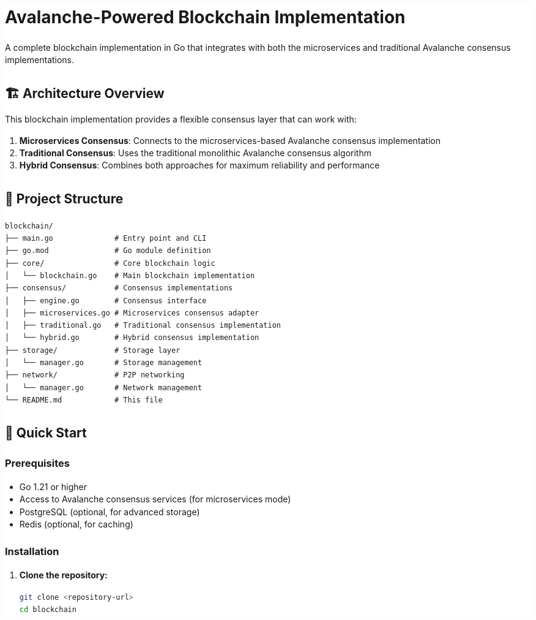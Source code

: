 # Avalanche-Powered Blockchain Implementation

A complete blockchain implementation in Go that integrates with both the microservices and traditional Avalanche consensus implementations.

## 🏗️ Architecture Overview

This blockchain implementation provides a flexible consensus layer that can work with:

1. **Microservices Consensus**: Connects to the microservices-based Avalanche consensus implementation
2. **Traditional Consensus**: Uses the traditional monolithic Avalanche consensus algorithm
3. **Hybrid Consensus**: Combines both approaches for maximum reliability and performance

## 📁 Project Structure

```
blockchain/
├── main.go              # Entry point and CLI
├── go.mod               # Go module definition
├── core/                # Core blockchain logic
│   └── blockchain.go    # Main blockchain implementation
├── consensus/           # Consensus implementations
│   ├── engine.go        # Consensus interface
│   ├── microservices.go # Microservices consensus adapter
│   ├── traditional.go   # Traditional consensus implementation
│   └── hybrid.go        # Hybrid consensus implementation
├── storage/             # Storage layer
│   └── manager.go       # Storage management
├── network/             # P2P networking
│   └── manager.go       # Network management
└── README.md            # This file
```

## 🚀 Quick Start

### Prerequisites

- Go 1.21 or higher
- Access to Avalanche consensus services (for microservices mode)
- PostgreSQL (optional, for advanced storage)
- Redis (optional, for caching)

### Installation

1. **Clone the repository:**
   ```bash
   git clone <repository-url>
   cd blockchain
   ```
